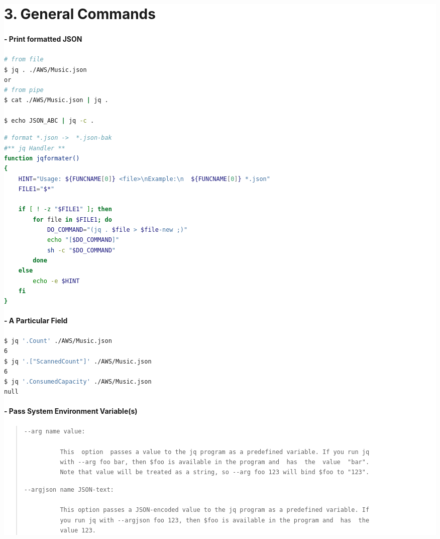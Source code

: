 # 3. General Commands

#### - Print formatted JSON

```bash
# from file
$ jq . ./AWS/Music.json
or
# from pipe
$ cat ./AWS/Music.json | jq .

$ echo JSON_ABC | jq -c .

```

```bash
# format *.json ->  *.json-bak
#** jq Handler **
function jqformater()
{
	HINT="Usage: ${FUNCNAME[0]} <file>\nExample:\n	${FUNCNAME[0]} *.json"
	FILE1="$*"

	if [ ! -z "$FILE1" ]; then
		for file in $FILE1; do
			DO_COMMAND="(jq . $file > $file-new ;)"
			echo "[$DO_COMMAND]"
			sh -c "$DO_COMMAND"
		done
	else
		echo -e $HINT
	fi
}
```

#### - A Particular Field

```bash
$ jq '.Count' ./AWS/Music.json
6
$ jq '.["ScannedCount"]' ./AWS/Music.json
6
$ jq '.ConsumedCapacity' ./AWS/Music.json
null

```

#### - Pass System Environment Variable(s)

>```
> --arg name value:
>
>           This  option  passes a value to the jq program as a predefined variable. If you run jq
>           with --arg foo bar, then $foo is available in the program and  has  the  value  "bar".
>           Note that value will be treated as a string, so --arg foo 123 will bind $foo to "123".
>```
>
>```
>--argjson name JSON-text:
>
>           This option passes a JSON-encoded value to the jq program as a predefined variable. If
>           you run jq with --argjson foo 123, then $foo is available in the program and  has  the
>           value 123.
>```


[license-image]: https://img.shields.io/github/license/lankahsu520/HelperX.svg
[license-url]: https://github.com/lankahsu520/HelperX/blob/master/LICENSE
[stars-image]: https://img.shields.io/github/stars/lankahsu520/HelperX.svg
[stars-url]: https://github.com/lankahsu520/HelperX/stargazers
[forks-image]: https://img.shields.io/github/forks/lankahsu520/HelperX.svg
[forks-url]: https://github.com/lankahsu520/HelperX/network
[issues-image]: https://img.shields.io/github/issues/lankahsu520/HelperX.svg
[issues-url]: https://github.com/lankahsu520/HelperX/issues
[watchers-image]: https://img.shields.io/github/watchers/lankahsu520/HelperX.svg
[watchers-url]: https://github.com/lankahsu520/HelperX/watchers